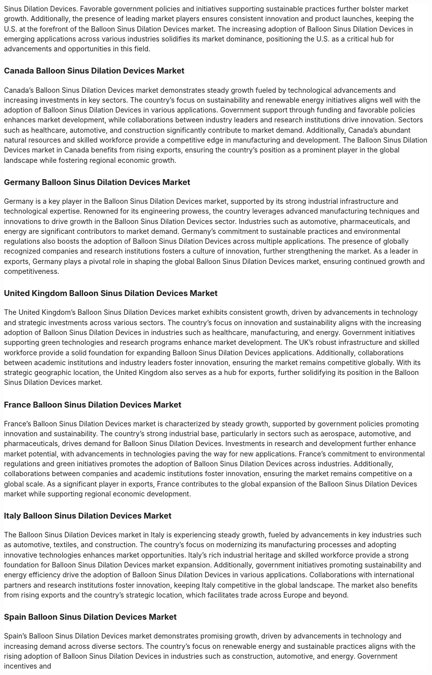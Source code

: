 Sinus Dilation Devices. Favorable government policies and initiatives supporting sustainable practices further bolster market growth. Additionally, the presence of leading market players ensures consistent innovation and product launches, keeping the U.S. at the forefront of the Balloon Sinus Dilation Devices market. The increasing adoption of Balloon Sinus Dilation Devices in emerging applications across various industries solidifies its market dominance, positioning the U.S. as a critical hub for advancements and opportunities in this field.</p><h3>Canada Balloon Sinus Dilation Devices Market</h3><p>Canada&rsquo;s Balloon Sinus Dilation Devices market demonstrates steady growth fueled by technological advancements and increasing investments in key sectors. The country&rsquo;s focus on sustainability and renewable energy initiatives aligns well with the adoption of Balloon Sinus Dilation Devices in various applications. Government support through funding and favorable policies enhances market development, while collaborations between industry leaders and research institutions drive innovation. Sectors such as healthcare, automotive, and construction significantly contribute to market demand. Additionally, Canada&rsquo;s abundant natural resources and skilled workforce provide a competitive edge in manufacturing and development. The Balloon Sinus Dilation Devices market in Canada benefits from rising exports, ensuring the country&rsquo;s position as a prominent player in the global landscape while fostering regional economic growth.</p><h3>Germany Balloon Sinus Dilation Devices Market</h3><p>Germany is a key player in the Balloon Sinus Dilation Devices market, supported by its strong industrial infrastructure and technological expertise. Renowned for its engineering prowess, the country leverages advanced manufacturing techniques and innovations to drive growth in the Balloon Sinus Dilation Devices sector. Industries such as automotive, pharmaceuticals, and energy are significant contributors to market demand. Germany&rsquo;s commitment to sustainable practices and environmental regulations also boosts the adoption of Balloon Sinus Dilation Devices across multiple applications. The presence of globally recognized companies and research institutions fosters a culture of innovation, further strengthening the market. As a leader in exports, Germany plays a pivotal role in shaping the global Balloon Sinus Dilation Devices market, ensuring continued growth and competitiveness.</p><h3>United Kingdom Balloon Sinus Dilation Devices Market</h3><p>The United Kingdom&rsquo;s Balloon Sinus Dilation Devices market exhibits consistent growth, driven by advancements in technology and strategic investments across various sectors. The country&rsquo;s focus on innovation and sustainability aligns with the increasing adoption of Balloon Sinus Dilation Devices in industries such as healthcare, manufacturing, and energy. Government initiatives supporting green technologies and research programs enhance market development. The UK&rsquo;s robust infrastructure and skilled workforce provide a solid foundation for expanding Balloon Sinus Dilation Devices applications. Additionally, collaborations between academic institutions and industry leaders foster innovation, ensuring the market remains competitive globally. With its strategic geographic location, the United Kingdom also serves as a hub for exports, further solidifying its position in the Balloon Sinus Dilation Devices market.</p><h3>France Balloon Sinus Dilation Devices Market</h3><p>France&rsquo;s Balloon Sinus Dilation Devices market is characterized by steady growth, supported by government policies promoting innovation and sustainability. The country&rsquo;s strong industrial base, particularly in sectors such as aerospace, automotive, and pharmaceuticals, drives demand for Balloon Sinus Dilation Devices. Investments in research and development further enhance market potential, with advancements in technologies paving the way for new applications. France&rsquo;s commitment to environmental regulations and green initiatives promotes the adoption of Balloon Sinus Dilation Devices across industries. Additionally, collaborations between companies and academic institutions foster innovation, ensuring the market remains competitive on a global scale. As a significant player in exports, France contributes to the global expansion of the Balloon Sinus Dilation Devices market while supporting regional economic development.</p><h3>Italy Balloon Sinus Dilation Devices Market</h3><p>The Balloon Sinus Dilation Devices market in Italy is experiencing steady growth, fueled by advancements in key industries such as automotive, textiles, and construction. The country&rsquo;s focus on modernizing its manufacturing processes and adopting innovative technologies enhances market opportunities. Italy&rsquo;s rich industrial heritage and skilled workforce provide a strong foundation for Balloon Sinus Dilation Devices market expansion. Additionally, government initiatives promoting sustainability and energy efficiency drive the adoption of Balloon Sinus Dilation Devices in various applications. Collaborations with international partners and research institutions foster innovation, keeping Italy competitive in the global landscape. The market also benefits from rising exports and the country&rsquo;s strategic location, which facilitates trade across Europe and beyond.</p><h3>Spain Balloon Sinus Dilation Devices Market</h3><p>Spain&rsquo;s Balloon Sinus Dilation Devices market demonstrates promising growth, driven by advancements in technology and increasing demand across diverse sectors. The country&rsquo;s focus on renewable energy and sustainable practices aligns with the rising adoption of Balloon Sinus Dilation Devices in industries such as construction, automotive, and energy. Government incentives and